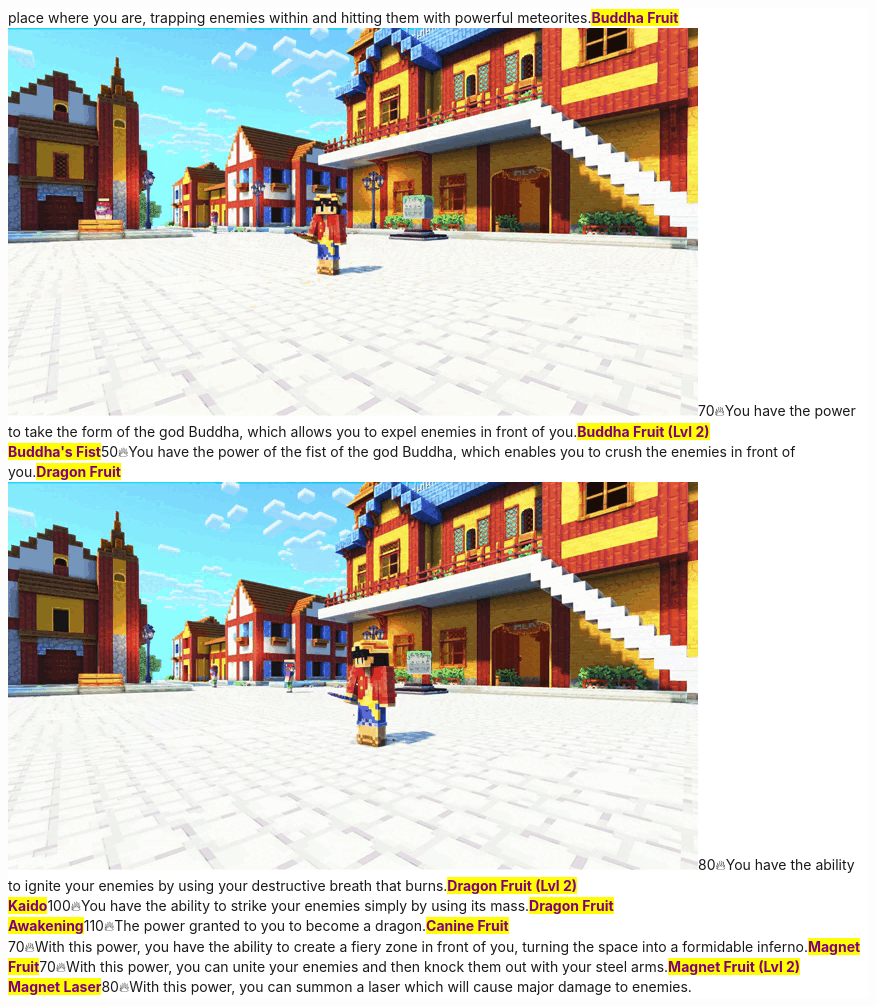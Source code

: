 place where you are, trapping enemies within and hitting them with powerful meteorites.</td></tr><tr><td align="center"><mark style="color:purple;"><strong>Buddha Fruit</strong></mark><br><img src="../../.gitbook/assets/5 - Buddha (1).gif" alt=""></td><td align="center">70🔥</td><td align="center">You have the power to take the form of the god Buddha, which allows you to expel enemies in front of you.</td></tr><tr><td align="center"><mark style="color:purple;"><strong>Buddha Fruit (Lvl 2)</strong></mark><br><mark style="color:purple;"><strong>Buddha's Fist</strong></mark></td><td align="center">50🔥</td><td align="center">You have the power of the fist of the god Buddha, which enables you to crush the enemies in front of you.</td></tr><tr><td align="center"><mark style="color:purple;"><strong>Dragon Fruit</strong></mark><br><img src="../../.gitbook/assets/6 - Kaido (1).gif" alt=""></td><td align="center">80🔥</td><td align="center">You have the ability to ignite your enemies by using your destructive breath that burns.</td></tr><tr><td align="center"><mark style="color:purple;"><strong>Dragon Fruit (Lvl 2)</strong></mark><br><mark style="color:purple;"><strong>Kaido</strong></mark></td><td align="center">100🔥</td><td align="center">You have the ability to strike your enemies simply by using its mass.</td></tr><tr><td align="center"><mark style="color:purple;"><strong>Dragon Fruit</strong></mark><br><mark style="color:purple;"><strong>Awakening</strong></mark></td><td align="center">110🔥</td><td align="center">The power granted to you to become a dragon.</td></tr><tr><td align="center"><mark style="color:purple;"><strong>Canine Fruit</strong></mark><br><img src="../../.gitbook/assets/7 - Canidé (1).gif" alt=""></td><td align="center">70🔥</td><td align="center">With this power, you have the ability to create a fiery zone in front of you, turning the space into a formidable inferno.</td></tr><tr><td align="center"><mark style="color:purple;"><strong>Magnet Fruit</strong></mark></td><td align="center">70🔥</td><td align="center">With this power, you can unite your enemies and then knock them out with your steel arms.</td></tr><tr><td align="center"><mark style="color:purple;"><strong>Magnet Fruit (Lvl 2)</strong></mark><br><mark style="color:purple;"><strong>Magnet Laser</strong></mark></td><td align="center">80🔥</td><td align="center">With this power, you can summon a laser which will cause major damage to enemies.</td></tr></tbody></table>
